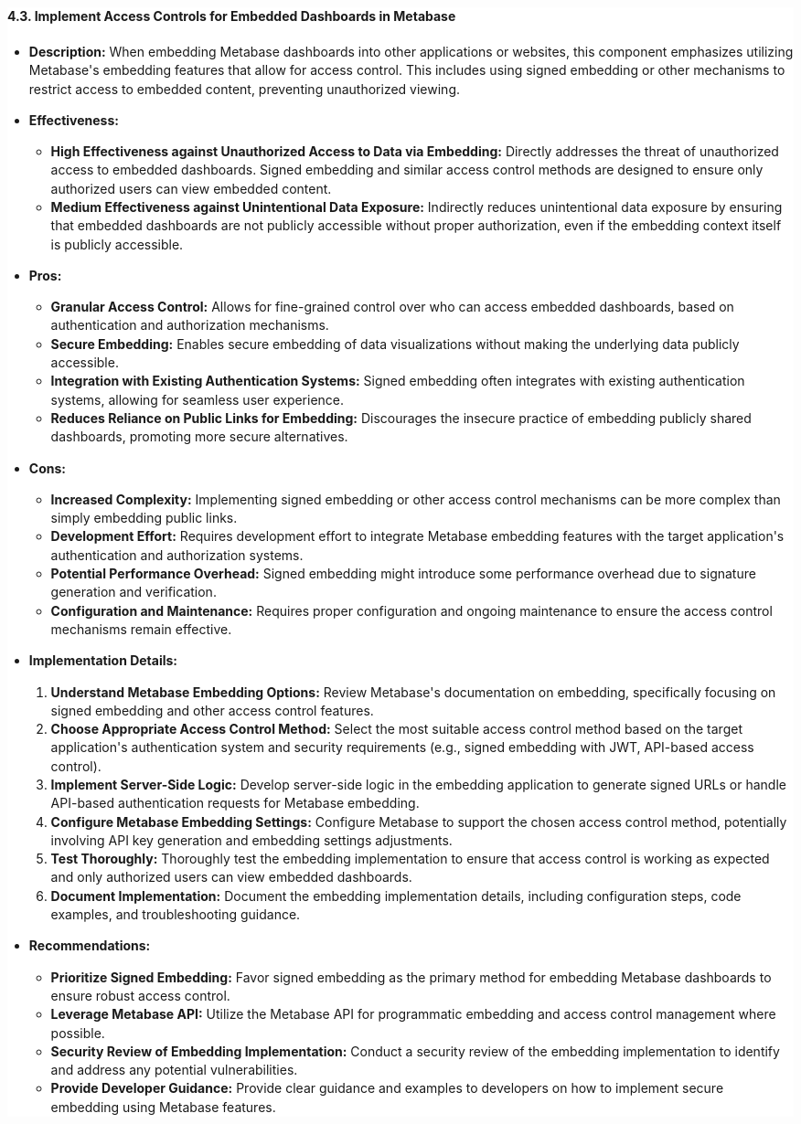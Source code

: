 #### 4.3. Implement Access Controls for Embedded Dashboards in Metabase

*   **Description:** When embedding Metabase dashboards into other applications or websites, this component emphasizes utilizing Metabase's embedding features that allow for access control. This includes using signed embedding or other mechanisms to restrict access to embedded content, preventing unauthorized viewing.

*   **Effectiveness:**
    *   **High Effectiveness against Unauthorized Access to Data via Embedding:** Directly addresses the threat of unauthorized access to embedded dashboards. Signed embedding and similar access control methods are designed to ensure only authorized users can view embedded content.
    *   **Medium Effectiveness against Unintentional Data Exposure:** Indirectly reduces unintentional data exposure by ensuring that embedded dashboards are not publicly accessible without proper authorization, even if the embedding context itself is publicly accessible.

*   **Pros:**
    *   **Granular Access Control:** Allows for fine-grained control over who can access embedded dashboards, based on authentication and authorization mechanisms.
    *   **Secure Embedding:** Enables secure embedding of data visualizations without making the underlying data publicly accessible.
    *   **Integration with Existing Authentication Systems:** Signed embedding often integrates with existing authentication systems, allowing for seamless user experience.
    *   **Reduces Reliance on Public Links for Embedding:**  Discourages the insecure practice of embedding publicly shared dashboards, promoting more secure alternatives.

*   **Cons:**
    *   **Increased Complexity:** Implementing signed embedding or other access control mechanisms can be more complex than simply embedding public links.
    *   **Development Effort:** Requires development effort to integrate Metabase embedding features with the target application's authentication and authorization systems.
    *   **Potential Performance Overhead:** Signed embedding might introduce some performance overhead due to signature generation and verification.
    *   **Configuration and Maintenance:** Requires proper configuration and ongoing maintenance to ensure the access control mechanisms remain effective.

*   **Implementation Details:**
    1.  **Understand Metabase Embedding Options:**  Review Metabase's documentation on embedding, specifically focusing on signed embedding and other access control features.
    2.  **Choose Appropriate Access Control Method:** Select the most suitable access control method based on the target application's authentication system and security requirements (e.g., signed embedding with JWT, API-based access control).
    3.  **Implement Server-Side Logic:** Develop server-side logic in the embedding application to generate signed URLs or handle API-based authentication requests for Metabase embedding.
    4.  **Configure Metabase Embedding Settings:** Configure Metabase to support the chosen access control method, potentially involving API key generation and embedding settings adjustments.
    5.  **Test Thoroughly:**  Thoroughly test the embedding implementation to ensure that access control is working as expected and only authorized users can view embedded dashboards.
    6.  **Document Implementation:** Document the embedding implementation details, including configuration steps, code examples, and troubleshooting guidance.

*   **Recommendations:**
    *   **Prioritize Signed Embedding:**  Favor signed embedding as the primary method for embedding Metabase dashboards to ensure robust access control.
    *   **Leverage Metabase API:** Utilize the Metabase API for programmatic embedding and access control management where possible.
    *   **Security Review of Embedding Implementation:** Conduct a security review of the embedding implementation to identify and address any potential vulnerabilities.
    *   **Provide Developer Guidance:** Provide clear guidance and examples to developers on how to implement secure embedding using Metabase features.
